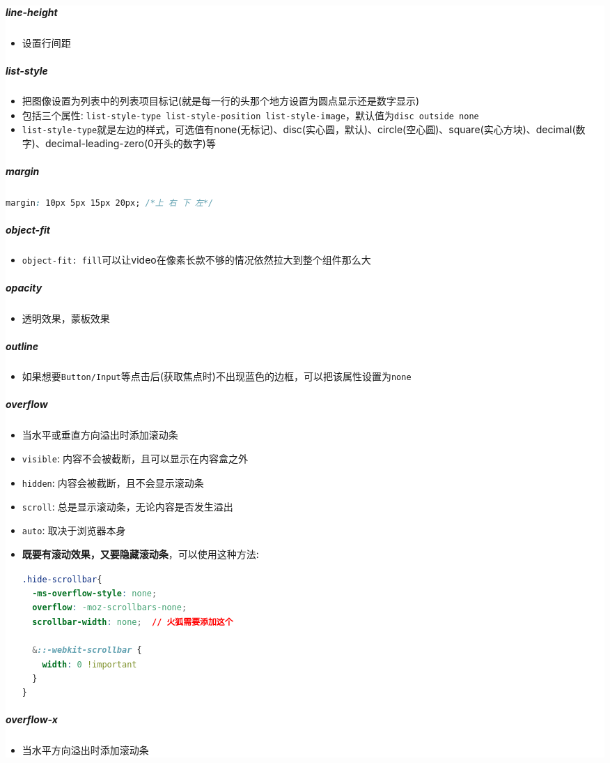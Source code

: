 ##### line-height

- 设置行间距

##### list-style

- 把图像设置为列表中的列表项目标记(就是每一行的头那个地方设置为圆点显示还是数字显示)
- 包括三个属性: `list-style-type list-style-position list-style-image`，默认值为`disc outside none`
- `list-style-type`就是左边的样式，可选值有none(无标记)、disc(实心圆，默认)、circle(空心圆)、square(实心方块)、decimal(数字)、decimal-leading-zero(0开头的数字)等

##### margin

```css
margin: 10px 5px 15px 20px;	/*上 右 下 左*/
```

##### object-fit

- `object-fit: fill`可以让video在像素长款不够的情况依然拉大到整个组件那么大

##### opacity

- 透明效果，蒙板效果

##### outline

- 如果想要`Button/Input`等点击后(获取焦点时)不出现蓝色的边框，可以把该属性设置为`none`

##### overflow

- 当水平或垂直方向溢出时添加滚动条

- `visible`: 内容不会被截断，且可以显示在内容盒之外

- `hidden`: 内容会被截断，且不会显示滚动条

- `scroll`: 总是显示滚动条，无论内容是否发生溢出

- `auto`: 取决于浏览器本身

- **既要有滚动效果，又要隐藏滚动条**，可以使用这种方法:

  ```css
  .hide-scrollbar{
    -ms-overflow-style: none;
    overflow: -moz-scrollbars-none;
    scrollbar-width: none;	// 火狐需要添加这个
  
    &::-webkit-scrollbar {
      width: 0 !important
    }
  }
  ```

##### overflow-x

- 当水平方向溢出时添加滚动条
